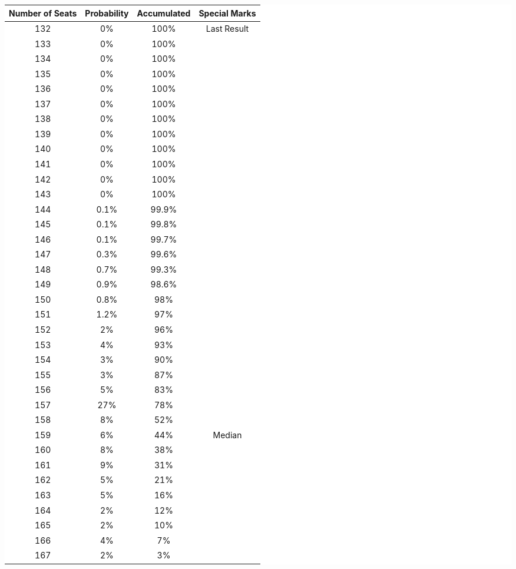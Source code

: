 | Number of Seats | Probability | Accumulated | Special Marks |
|:---------------:|:-----------:|:-----------:|:-------------:|
| 132 | 0% | 100% | Last Result |
| 133 | 0% | 100% |  |
| 134 | 0% | 100% |  |
| 135 | 0% | 100% |  |
| 136 | 0% | 100% |  |
| 137 | 0% | 100% |  |
| 138 | 0% | 100% |  |
| 139 | 0% | 100% |  |
| 140 | 0% | 100% |  |
| 141 | 0% | 100% |  |
| 142 | 0% | 100% |  |
| 143 | 0% | 100% |  |
| 144 | 0.1% | 99.9% |  |
| 145 | 0.1% | 99.8% |  |
| 146 | 0.1% | 99.7% |  |
| 147 | 0.3% | 99.6% |  |
| 148 | 0.7% | 99.3% |  |
| 149 | 0.9% | 98.6% |  |
| 150 | 0.8% | 98% |  |
| 151 | 1.2% | 97% |  |
| 152 | 2% | 96% |  |
| 153 | 4% | 93% |  |
| 154 | 3% | 90% |  |
| 155 | 3% | 87% |  |
| 156 | 5% | 83% |  |
| 157 | 27% | 78% |  |
| 158 | 8% | 52% |  |
| 159 | 6% | 44% | Median |
| 160 | 8% | 38% |  |
| 161 | 9% | 31% |  |
| 162 | 5% | 21% |  |
| 163 | 5% | 16% |  |
| 164 | 2% | 12% |  |
| 165 | 2% | 10% |  |
| 166 | 4% | 7% |  |
| 167 | 2% | 3% |  |